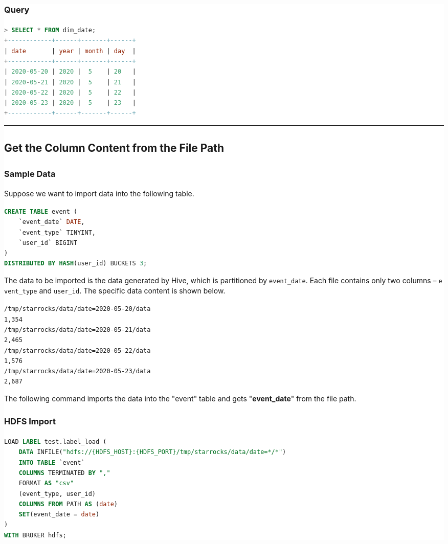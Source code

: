 ### Query

~~~SQL
> SELECT * FROM dim_date;
+------------+------+-------+------+
| date       | year | month | day  |
+------------+------+-------+------+
| 2020-05-20 | 2020 |  5    | 20   |
| 2020-05-21 | 2020 |  5    | 21   |
| 2020-05-22 | 2020 |  5    | 22   |
| 2020-05-23 | 2020 |  5    | 23   |
+------------+------+-------+------+
~~~

---

## Get the Column Content from the File Path

### Sample Data

Suppose we want to import data into the following table.

~~~sql
CREATE TABLE event (
    `event_date` DATE,
    `event_type` TINYINT,
    `user_id` BIGINT
)
DISTRIBUTED BY HASH(user_id) BUCKETS 3;
~~~

The data to be imported is the data generated by Hive, which is partitioned by `event_date`. Each file contains only two columns – `event_type` and `user_id`. The specific data content is shown below.

~~~text
/tmp/starrocks/data/date=2020-05-20/data
1,354
/tmp/starrocks/data/date=2020-05-21/data
2,465
/tmp/starrocks/data/date=2020-05-22/data
1,576
/tmp/starrocks/data/date=2020-05-23/data
2,687
~~~

The following command imports the data into the "event" table and gets "**event_date**" from the file path.

### HDFS Import

~~~SQL
LOAD LABEL test.label_load (
    DATA INFILE("hdfs://{HDFS_HOST}:{HDFS_PORT}/tmp/starrocks/data/date=*/*")
    INTO TABLE `event`
    COLUMNS TERMINATED BY ","
    FORMAT AS "csv"
    (event_type, user_id)
    COLUMNS FROM PATH AS (date)
    SET(event_date = date)
)
WITH BROKER hdfs;
~~~

